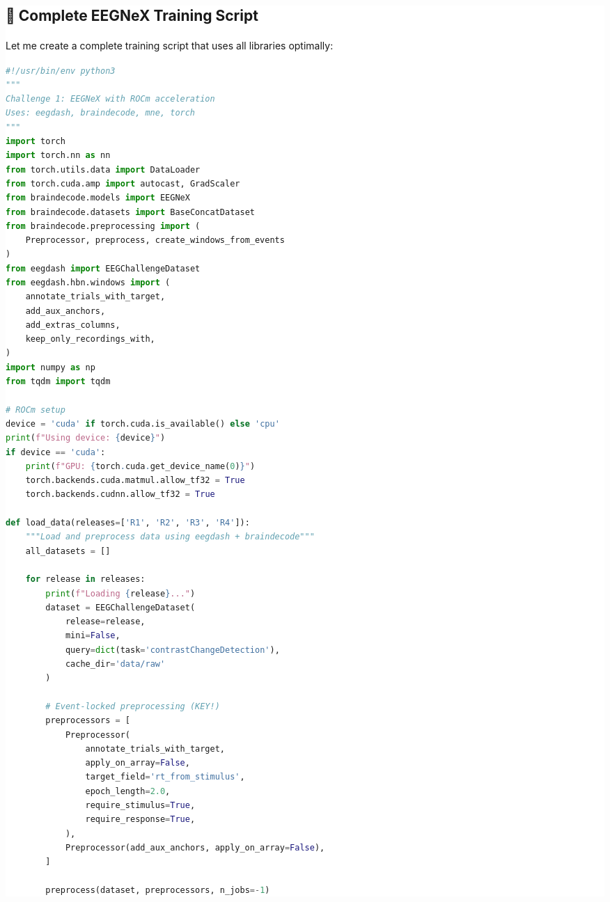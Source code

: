 ## 🎯 Complete EEGNeX Training Script

Let me create a complete training script that uses all libraries optimally:

```python
#!/usr/bin/env python3
"""
Challenge 1: EEGNeX with ROCm acceleration
Uses: eegdash, braindecode, mne, torch
"""
import torch
import torch.nn as nn
from torch.utils.data import DataLoader
from torch.cuda.amp import autocast, GradScaler
from braindecode.models import EEGNeX
from braindecode.datasets import BaseConcatDataset
from braindecode.preprocessing import (
    Preprocessor, preprocess, create_windows_from_events
)
from eegdash import EEGChallengeDataset
from eegdash.hbn.windows import (
    annotate_trials_with_target,
    add_aux_anchors,
    add_extras_columns,
    keep_only_recordings_with,
)
import numpy as np
from tqdm import tqdm

# ROCm setup
device = 'cuda' if torch.cuda.is_available() else 'cpu'
print(f"Using device: {device}")
if device == 'cuda':
    print(f"GPU: {torch.cuda.get_device_name(0)}")
    torch.backends.cuda.matmul.allow_tf32 = True
    torch.backends.cudnn.allow_tf32 = True

def load_data(releases=['R1', 'R2', 'R3', 'R4']):
    """Load and preprocess data using eegdash + braindecode"""
    all_datasets = []
    
    for release in releases:
        print(f"Loading {release}...")
        dataset = EEGChallengeDataset(
            release=release,
            mini=False,
            query=dict(task='contrastChangeDetection'),
            cache_dir='data/raw'
        )
        
        # Event-locked preprocessing (KEY!)
        preprocessors = [
            Preprocessor(
                annotate_trials_with_target,
                apply_on_array=False,
                target_field='rt_from_stimulus',
                epoch_length=2.0,
                require_stimulus=True,
                require_response=True,
            ),
            Preprocessor(add_aux_anchors, apply_on_array=False),
        ]
        
        preprocess(dataset, preprocessors, n_jobs=-1)
```
